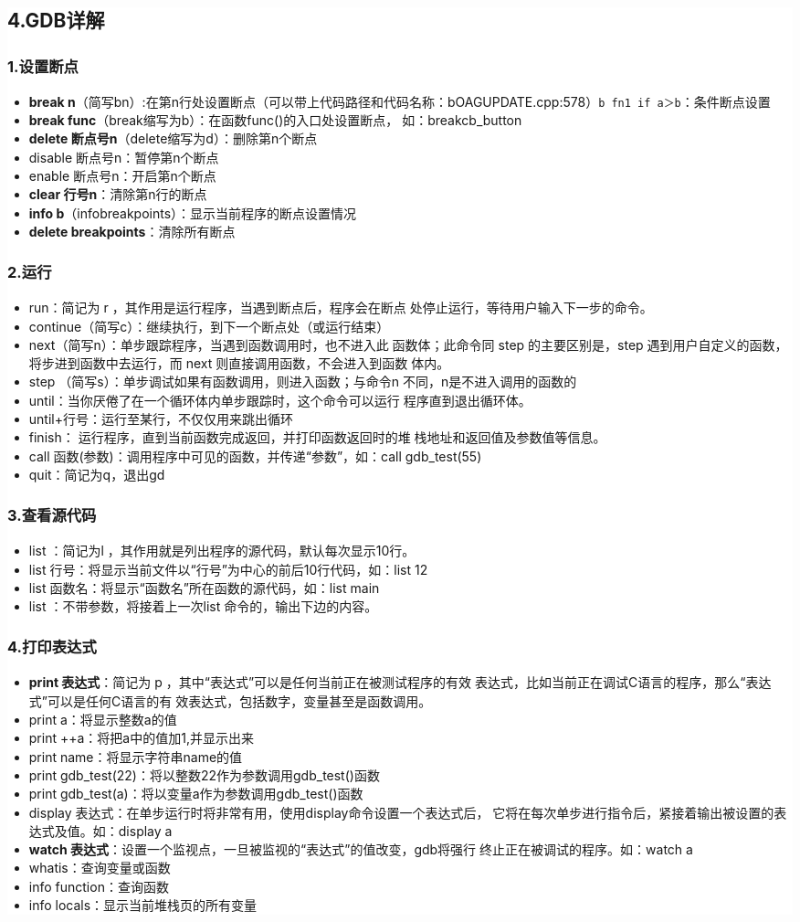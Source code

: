 

## 4.GDB详解

### 1.设置断点

- **break n**（简写bn）:在第n行处设置断点（可以带上代码路径和代码名称：bOAGUPDATE.cpp:578）`b fn1 if a＞b`：条件断点设置 
- **break func**（break缩写为b）：在函数func()的入口处设置断点， 如：breakcb_button
- **delete 断点号n**（delete缩写为d）：删除第n个断点 
- disable 断点号n：暂停第n个断点 
- enable 断点号n：开启第n个断点 
- **clear 行号n**：清除第n行的断点 
- **info b**（infobreakpoints）：显示当前程序的断点设置情况 
- **delete breakpoints**：清除所有断点



### 2.运行

- run：简记为 r ，其作用是运行程序，当遇到断点后，程序会在断点 处停止运行，等待用户输入下一步的命令。
- continue（简写c）：继续执行，到下一个断点处（或运行结束） 
- next（简写n）：单步跟踪程序，当遇到函数调用时，也不进入此 函数体；此命令同 step 的主要区别是，step 遇到用户自定义的函数， 将步进到函数中去运行，而 next 则直接调用函数，不会进入到函数 体内。
- step （简写s）：单步调试如果有函数调用，则进入函数；与命令n 不同，n是不进入调用的函数的 
- until：当你厌倦了在一个循环体内单步跟踪时，这个命令可以运行 程序直到退出循环体。 
- until+行号：运行至某行，不仅仅用来跳出循环 
- finish： 运行程序，直到当前函数完成返回，并打印函数返回时的堆 栈地址和返回值及参数值等信息。 
- call 函数(参数)：调用程序中可见的函数，并传递“参数”，如：call gdb_test(55) 
- quit：简记为q，退出gd



### 3.查看源代码

- list ：简记为l ，其作用就是列出程序的源代码，默认每次显示10行。
- list 行号：将显示当前文件以“行号”为中心的前后10行代码，如：list 12 
- list 函数名：将显示“函数名”所在函数的源代码，如：list main 
- list ：不带参数，将接着上一次list 命令的，输出下边的内容。



### 4.打印表达式

- **print 表达式**：简记为 p ，其中“表达式”可以是任何当前正在被测试程序的有效 表达式，比如当前正在调试C语言的程序，那么“表达式”可以是任何C语言的有 效表达式，包括数字，变量甚至是函数调用。 
- print a：将显示整数a的值 
- print ++a：将把a中的值加1,并显示出来 
- print name：将显示字符串name的值 
- print gdb_test(22)：将以整数22作为参数调用gdb_test()函数
- print gdb_test(a)：将以变量a作为参数调用gdb_test()函数 
- display 表达式：在单步运行时将非常有用，使用display命令设置一个表达式后， 它将在每次单步进行指令后，紧接着输出被设置的表达式及值。如：display a 
- **watch 表达式**：设置一个监视点，一旦被监视的“表达式”的值改变，gdb将强行 终止正在被调试的程序。如：watch a 
- whatis：查询变量或函数 
- info function：查询函数 
- info locals：显示当前堆栈页的所有变量
